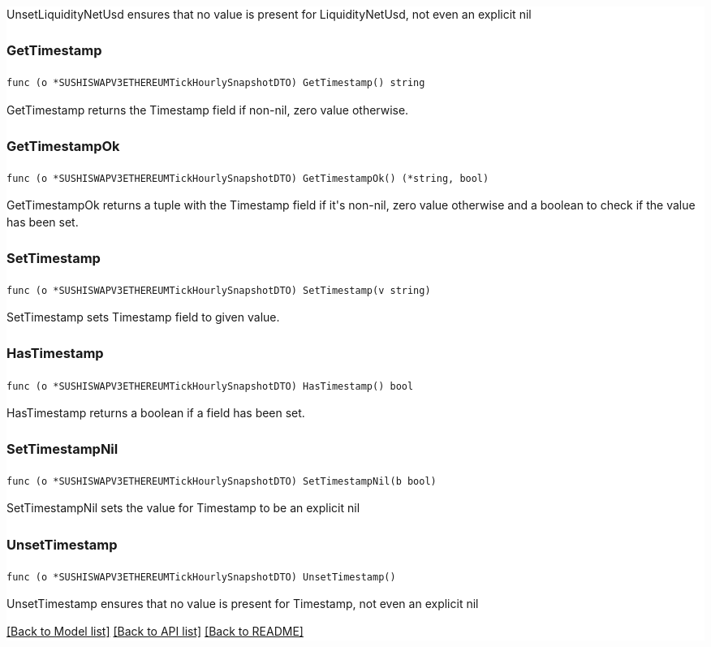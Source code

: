 UnsetLiquidityNetUsd ensures that no value is present for LiquidityNetUsd, not even an explicit nil
### GetTimestamp

`func (o *SUSHISWAPV3ETHEREUMTickHourlySnapshotDTO) GetTimestamp() string`

GetTimestamp returns the Timestamp field if non-nil, zero value otherwise.

### GetTimestampOk

`func (o *SUSHISWAPV3ETHEREUMTickHourlySnapshotDTO) GetTimestampOk() (*string, bool)`

GetTimestampOk returns a tuple with the Timestamp field if it's non-nil, zero value otherwise
and a boolean to check if the value has been set.

### SetTimestamp

`func (o *SUSHISWAPV3ETHEREUMTickHourlySnapshotDTO) SetTimestamp(v string)`

SetTimestamp sets Timestamp field to given value.

### HasTimestamp

`func (o *SUSHISWAPV3ETHEREUMTickHourlySnapshotDTO) HasTimestamp() bool`

HasTimestamp returns a boolean if a field has been set.

### SetTimestampNil

`func (o *SUSHISWAPV3ETHEREUMTickHourlySnapshotDTO) SetTimestampNil(b bool)`

 SetTimestampNil sets the value for Timestamp to be an explicit nil

### UnsetTimestamp
`func (o *SUSHISWAPV3ETHEREUMTickHourlySnapshotDTO) UnsetTimestamp()`

UnsetTimestamp ensures that no value is present for Timestamp, not even an explicit nil

[[Back to Model list]](../README.md#documentation-for-models) [[Back to API list]](../README.md#documentation-for-api-endpoints) [[Back to README]](../README.md)



